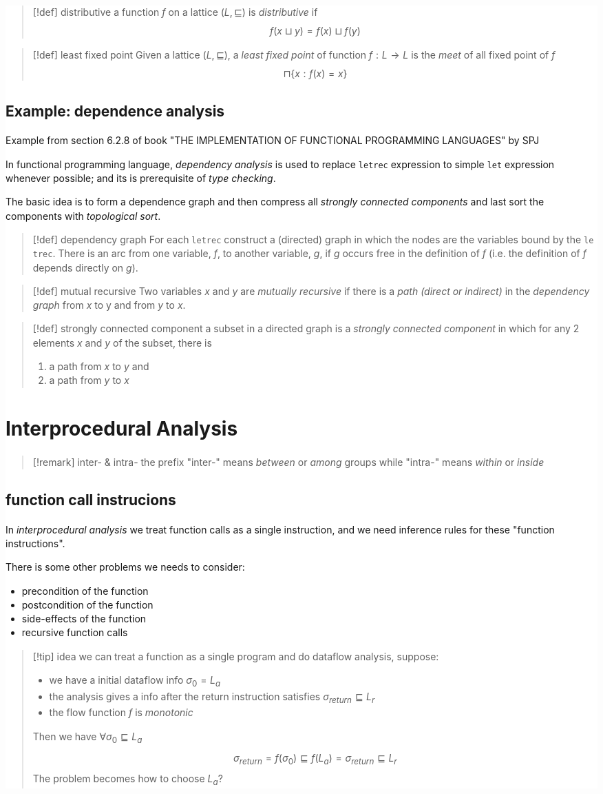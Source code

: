 >[!def] distributive
> a function $f$ on a lattice $(L, \sqsubseteq)$ is _distributive_ if 
> $$ f(x \sqcup y) = f(x) \sqcup f(y) $$

>[!def] least fixed point
> Given a lattice $(L, \sqsubseteq)$, a _least fixed point_ of function $f: L \to L$ is the _meet_ of all fixed point of $f$  
> $$ \sqcap \{x: f(x) = x\}  $$

## Example: dependence analysis

Example from section 6.2.8 of book "THE IMPLEMENTATION OF FUNCTIONAL PROGRAMMING LANGUAGES" by SPJ

In functional programming language, _dependency analysis_ is used to replace `letrec` expression to simple `let` expression whenever possible; and its is prerequisite of _type checking_. 

The basic idea is to form a dependence graph and then compress all _strongly connected components_ and last sort the components with _topological sort_.

>[!def] dependency graph
>For each `letrec` construct a (directed) graph in which the nodes are the variables bound by the `letrec`. There is an arc from one variable, $f$, to another variable, $g$, if $g$ occurs free in the definition of $f$ (i.e. the definition of $f$ depends directly on $g$).

>[!def] mutual recursive
> Two variables $x$ and $y$ are _mutually recursive_ if there is a _path (direct or indirect)_ in the _dependency graph_ from $x$ to y and from $y$ to $x$.

>[!def] strongly connected component
> a subset in a directed graph is a _strongly connected component_ in which for any 2 elements $x$ and $y$ of the subset, there is
> 1. a path from $x$ to $y$ and 
> 2. a path from $y$ to $x$



# Interprocedural Analysis

>[!remark] inter- & intra-
>the prefix "inter-" means _between_ or _among_ groups while "intra-" means _within_ or _inside_

## function call instrucions

In _interprocedural analysis_ we treat function calls as a single instruction, and we need inference rules for these "function instructions".

There is some other problems we needs to consider:
- precondition of the function
- postcondition of the function
- side-effects of the function
- recursive function calls

>[!tip] idea
>we can treat a function as a single program and do dataflow analysis, suppose:
>- we have a initial dataflow info $\sigma_0 = L_a$ 
>- the analysis gives a info after the return instruction satisfies $\sigma_{return} \sqsubseteq L_r$
>- the flow function $f$ is _monotonic_
>
> Then we have $\forall \sigma_0 \sqsubseteq L_a$
> $$  \sigma_{return} = f(\sigma_0) \sqsubseteq f(L_a) = \sigma_{return} \sqsubseteq L_r  $$
> The problem becomes how to choose $L_a$?
